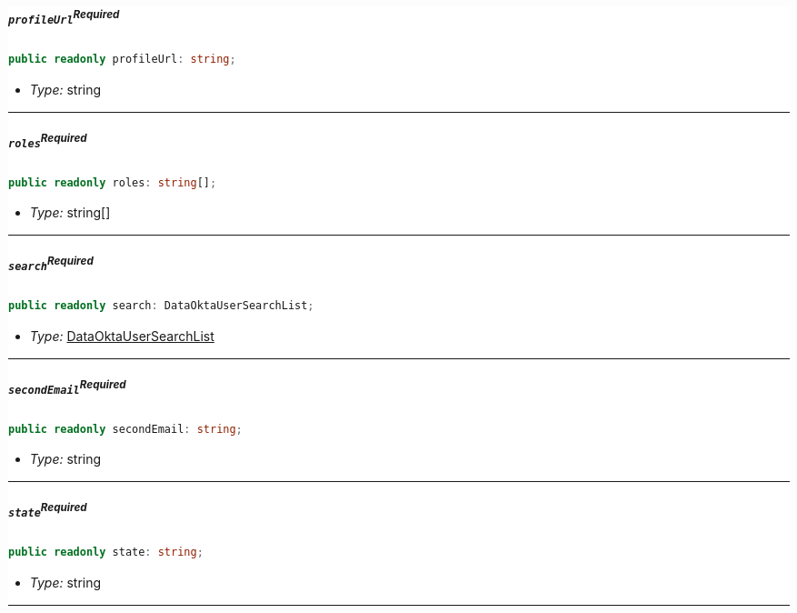 ##### `profileUrl`<sup>Required</sup> <a name="profileUrl" id="@cdktf/provider-okta.dataOktaUser.DataOktaUser.property.profileUrl"></a>

```typescript
public readonly profileUrl: string;
```

- *Type:* string

---

##### `roles`<sup>Required</sup> <a name="roles" id="@cdktf/provider-okta.dataOktaUser.DataOktaUser.property.roles"></a>

```typescript
public readonly roles: string[];
```

- *Type:* string[]

---

##### `search`<sup>Required</sup> <a name="search" id="@cdktf/provider-okta.dataOktaUser.DataOktaUser.property.search"></a>

```typescript
public readonly search: DataOktaUserSearchList;
```

- *Type:* <a href="#@cdktf/provider-okta.dataOktaUser.DataOktaUserSearchList">DataOktaUserSearchList</a>

---

##### `secondEmail`<sup>Required</sup> <a name="secondEmail" id="@cdktf/provider-okta.dataOktaUser.DataOktaUser.property.secondEmail"></a>

```typescript
public readonly secondEmail: string;
```

- *Type:* string

---

##### `state`<sup>Required</sup> <a name="state" id="@cdktf/provider-okta.dataOktaUser.DataOktaUser.property.state"></a>

```typescript
public readonly state: string;
```

- *Type:* string

---